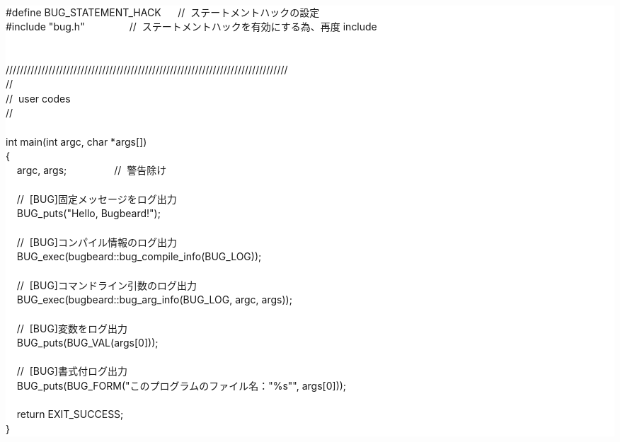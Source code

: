 </span><span class="SpanClass9">#define&nbsp;BUG_STATEMENT_HACK&nbsp;&nbsp;&nbsp;&nbsp;&nbsp;&nbsp;</span><span class="SpanClass2">//&nbsp;&nbsp;ステートメントハックの設定<br/>
</span><span class="SpanClass9">#include&nbsp;"bug.h"&nbsp;&nbsp;&nbsp;&nbsp;&nbsp;&nbsp;&nbsp;&nbsp;&nbsp;&nbsp;&nbsp;&nbsp;&nbsp;&nbsp;&nbsp;&nbsp;</span><span class="SpanClass2">//&nbsp;&nbsp;ステートメントハックを有効にする為、再度 include<br/>
</span><span class="SpanClass0"><br/>
<br/>
</span><span class="SpanClass2">///////////////////////////////////////////////////////////////////////////////<br/>
//<br/>
//&nbsp;&nbsp;user&nbsp;codes<br/>
//<br/>
</span><span class="SpanClass0"><br/>
</span><span class="SpanClass16">int</span><span class="SpanClass0">&nbsp;</span><span class="SpanClass11">main</span><span class="SpanClass10">(</span><span class="SpanClass16">int</span><span class="SpanClass0">&nbsp;</span><span class="SpanClass11">argc</span><span class="SpanClass10">,</span><span class="SpanClass0">&nbsp;</span><span class="SpanClass16">char</span><span class="SpanClass0">&nbsp;</span><span class="SpanClass10">*</span><span class="SpanClass11">args</span><span class="SpanClass10">[])</span><span class="SpanClass0"><br/>
</span><span class="SpanClass10">{</span><span class="SpanClass0"><br/>
&nbsp;&nbsp;&nbsp;&nbsp;</span><span class="SpanClass11">argc</span><span class="SpanClass10">,</span><span class="SpanClass0">&nbsp;</span><span class="SpanClass11">args</span><span class="SpanClass10">;</span><span class="SpanClass0">&nbsp;&nbsp;&nbsp;&nbsp;&nbsp;&nbsp;&nbsp;&nbsp;&nbsp;&nbsp;&nbsp;&nbsp;&nbsp;&nbsp;&nbsp;&nbsp;&nbsp;</span><span class="SpanClass2">//&nbsp;&nbsp;警告除け<br/>
</span><span class="SpanClass0"><br/>
&nbsp;&nbsp;&nbsp;&nbsp;</span><span class="SpanClass2">//&nbsp;&nbsp;[BUG]固定メッセージをログ出力<br/>
</span><span class="SpanClass0">&nbsp;&nbsp;&nbsp;&nbsp;</span><span class="SpanClass11">BUG_puts</span><span class="SpanClass10">(</span><span class="SpanClass6">"Hello,&nbsp;Bugbeard!"</span><span class="SpanClass10">);</span><span class="SpanClass0"><br/>
&nbsp;&nbsp;&nbsp;&nbsp;<br/>
&nbsp;&nbsp;&nbsp;&nbsp;</span><span class="SpanClass2">//&nbsp;&nbsp;[BUG]コンパイル情報のログ出力<br/>
</span><span class="SpanClass0">&nbsp;&nbsp;&nbsp;&nbsp;</span><span class="SpanClass11">BUG_exec</span><span class="SpanClass10">(</span><span class="SpanClass11">bugbeard</span><span class="SpanClass10">::</span><span class="SpanClass11">bug_compile_info</span><span class="SpanClass10">(</span><span class="SpanClass11">BUG_LOG</span><span class="SpanClass10">));</span><span class="SpanClass0"><br/>
<br/>
&nbsp;&nbsp;&nbsp;&nbsp;</span><span class="SpanClass2">//&nbsp;&nbsp;[BUG]コマンドライン引数のログ出力<br/>
</span><span class="SpanClass0">&nbsp;&nbsp;&nbsp;&nbsp;</span><span class="SpanClass11">BUG_exec</span><span class="SpanClass10">(</span><span class="SpanClass11">bugbeard</span><span class="SpanClass10">::</span><span class="SpanClass11">bug_arg_info</span><span class="SpanClass10">(</span><span class="SpanClass11">BUG_LOG</span><span class="SpanClass10">,</span><span class="SpanClass0">&nbsp;</span><span class="SpanClass11">argc</span><span class="SpanClass10">,</span><span class="SpanClass0">&nbsp;</span><span class="SpanClass11">args</span><span class="SpanClass10">));</span><span class="SpanClass0"><br/>
&nbsp;&nbsp;&nbsp;&nbsp;<br/>
&nbsp;&nbsp;&nbsp;&nbsp;</span><span class="SpanClass2">//&nbsp;&nbsp;[BUG]変数をログ出力<br/>
</span><span class="SpanClass0">&nbsp;&nbsp;&nbsp;&nbsp;</span><span class="SpanClass11">BUG_puts</span><span class="SpanClass10">(</span><span class="SpanClass11">BUG_VAL</span><span class="SpanClass10">(</span><span class="SpanClass11">args</span><span class="SpanClass10">[</span><span class="SpanClass4">0</span><span class="SpanClass10">]));</span><span class="SpanClass0"><br/>
&nbsp;&nbsp;&nbsp;&nbsp;<br/>
&nbsp;&nbsp;&nbsp;&nbsp;</span><span class="SpanClass2">//&nbsp;&nbsp;[BUG]書式付ログ出力<br/>
</span><span class="SpanClass0">&nbsp;&nbsp;&nbsp;&nbsp;</span><span class="SpanClass11">BUG_puts</span><span class="SpanClass10">(</span><span class="SpanClass11">BUG_FORM</span><span class="SpanClass10">(</span><span class="SpanClass6">"このプログラムのファイル名：\"%s\""</span><span class="SpanClass10">,</span><span class="SpanClass0">&nbsp;</span><span class="SpanClass11">args</span><span class="SpanClass10">[</span><span class="SpanClass4">0</span><span class="SpanClass10">]));</span><span class="SpanClass0"><br/>
&nbsp;&nbsp;&nbsp;&nbsp;<br/>
&nbsp;&nbsp;&nbsp;&nbsp;</span><span class="SpanClass5">return</span><span class="SpanClass0">&nbsp;</span><span class="SpanClass11">EXIT_SUCCESS</span><span class="SpanClass10">;</span><span class="SpanClass0"><br/>
</span><span class="SpanClass10">}</span><span class="SpanClass0"><br/>